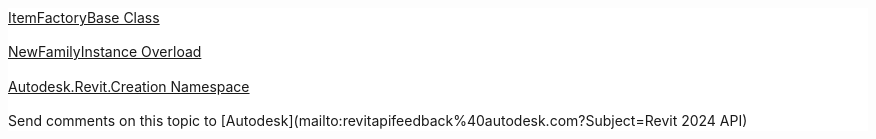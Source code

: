 [ItemFactoryBase Class](cba2c84a-22c0-e6e7-a99c-67656901853a.md)

[NewFamilyInstance Overload](451ee414-cea0-e9bd-227b-c73bc93507dd.md)

[Autodesk.Revit.Creation Namespace](ded320da-058a-4edd-0418-0582389559a7.md)

Send comments on this topic to [Autodesk](mailto:revitapifeedback%40autodesk.com?Subject=Revit 2024 API)
